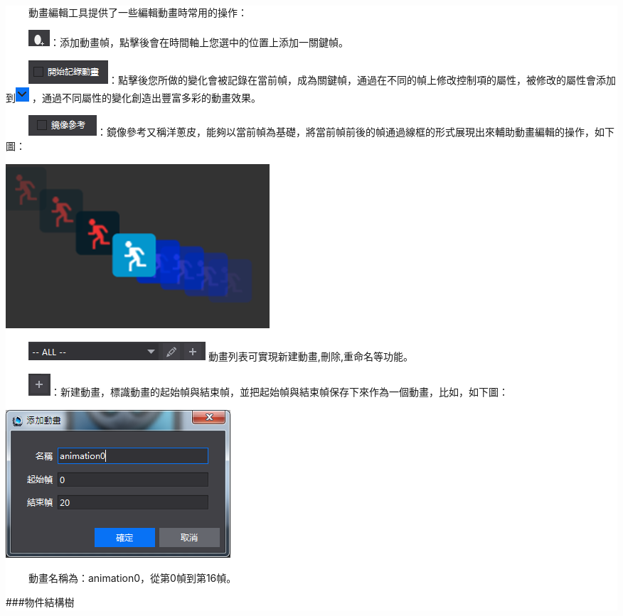   &emsp;&emsp; 動畫編輯工具提供了一些編輯動畫時常用的操作：

   &emsp;&emsp; ![image](res_tw/image052.png)：添加動畫幀，點擊後會在時間軸上您選中的位置上添加一關鍵幀。

   &emsp;&emsp; ![image](res_tw/image053.png)：點擊後您所做的變化會被記錄在當前幀，成為關鍵幀，通過在不同的幀上修改控制項的屬性，被修改的屬性會添加到![image](res_tw/image054.png) ，通過不同屬性的變化創造出豐富多彩的動畫效果。

   &emsp;&emsp; ![image](res_tw/image055.png)：鏡像參考又稱洋蔥皮，能夠以當前幀為基礎，將當前幀前後的幀通過線框的形式展現出來輔助動畫編輯的操作，如下圖：

![image](res_tw/image056.png)
 
   &emsp;&emsp; ![image](res_tw/image057.png) 動畫列表可實現新建動畫,刪除,重命名等功能。

   &emsp;&emsp; ![image](res_tw/image058.png)：新建動畫，標識動畫的起始幀與結束幀，並把起始幀與結束幀保存下來作為一個動畫，比如，如下圖：
 
![image](res_tw/image059.png)

  &emsp;&emsp; 動畫名稱為：animation0，從第0幀到第16幀。

###物件結構樹
